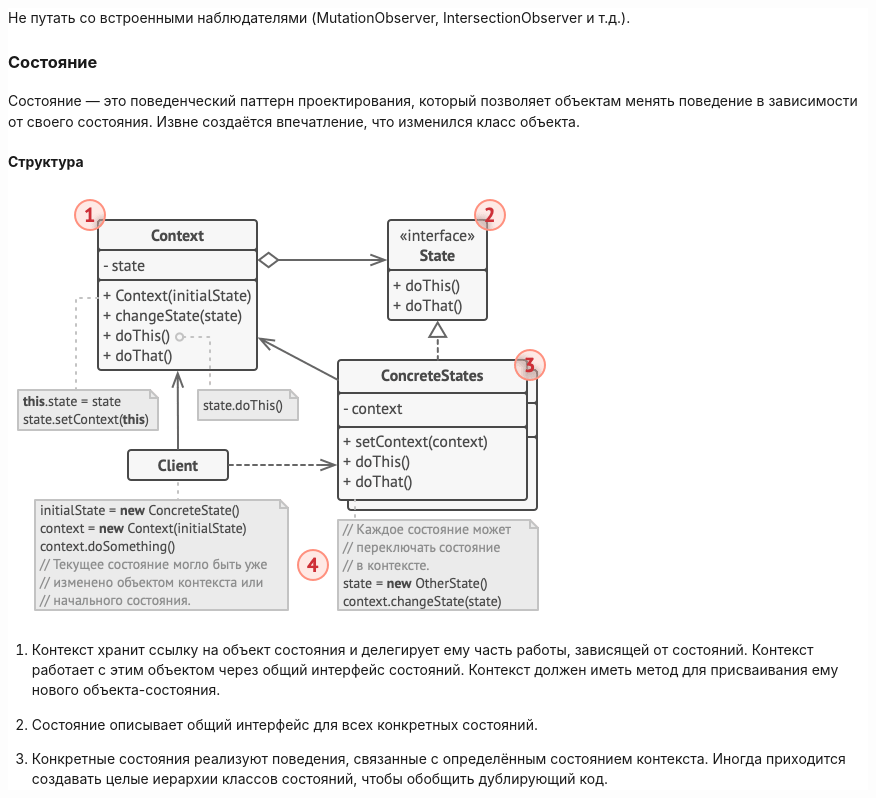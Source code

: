 Не путать со встроенными наблюдателями (MutationObserver, IntersectionObserver и т.д.).

### <a name="state"></a> Состояние

Состояние — это поведенческий паттерн проектирования, который позволяет объектам менять поведение в зависимости от своего состояния. Извне создаётся впечатление, что изменился класс объекта.

#### Структура

![state](./!img/patterns/state.png)

1. Контекст хранит ссылку на объект состояния и делегирует ему часть работы, зависящей от состояний. Контекст работает с этим объектом через общий интерфейс состояний. Контекст должен иметь метод для присваивания ему нового объекта-состояния.

2. Состояние описывает общий интерфейс для всех конкретных состояний.

3. Конкретные состояния реализуют поведения, связанные с определённым состоянием контекста. Иногда приходится создавать целые иерархии классов состояний, чтобы обобщить дублирующий код.

